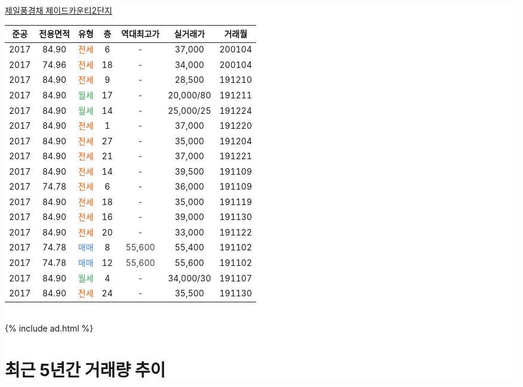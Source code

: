[제일풍경채 제이드카운티2단지](https://search.naver.com/search.naver?query=%EA%B2%BD%EA%B8%B0%EB%8F%84+%EB%B6%80%EC%B2%9C%EC%8B%9C+%EC%98%A5%EA%B8%B8%EB%8F%99+%EC%A0%9C%EC%9D%BC%ED%92%8D%EA%B2%BD%EC%B1%84+%EC%A0%9C%EC%9D%B4%EB%93%9C%EC%B9%B4%EC%9A%B4%ED%8B%B02%EB%8B%A8%EC%A7%80)

|준공|전용면적|유형|층|역대최고가|실거래가|거래월|
|:---:|:---:|:---:|:---:|:---:|:---:|:---:|
|2017|84.90|<span style="color:#ff5a00">전세</span>|6|<span style="color:#444444">-</span>|37,000|200104|
|2017|74.96|<span style="color:#ff5a00">전세</span>|18|<span style="color:#444444">-</span>|34,000|200104|
|2017|84.90|<span style="color:#ff5a00">전세</span>|9|<span style="color:#444444">-</span>|28,500|191210|
|2017|84.90|<span style="color:#34a853">월세</span>|17|<span style="color:#444444">-</span>|20,000/80|191211|
|2017|84.90|<span style="color:#34a853">월세</span>|14|<span style="color:#444444">-</span>|25,000/25|191224|
|2017|84.90|<span style="color:#ff5a00">전세</span>|1|<span style="color:#444444">-</span>|37,000|191220|
|2017|84.90|<span style="color:#ff5a00">전세</span>|27|<span style="color:#444444">-</span>|35,000|191204|
|2017|84.90|<span style="color:#ff5a00">전세</span>|21|<span style="color:#444444">-</span>|37,000|191221|
|2017|84.90|<span style="color:#ff5a00">전세</span>|14|<span style="color:#444444">-</span>|39,500|191109|
|2017|74.78|<span style="color:#ff5a00">전세</span>|6|<span style="color:#444444">-</span>|36,000|191109|
|2017|84.90|<span style="color:#ff5a00">전세</span>|18|<span style="color:#444444">-</span>|35,000|191119|
|2017|84.90|<span style="color:#ff5a00">전세</span>|16|<span style="color:#444444">-</span>|39,000|191130|
|2017|84.90|<span style="color:#ff5a00">전세</span>|20|<span style="color:#444444">-</span>|33,000|191122|
|2017|74.78|<span style="color:#4285f3">매매</span>|8|<span style="color:#444444">55,600</span>|55,400|191102|
|2017|74.78|<span style="color:#4285f3">매매</span>|12|<span style="color:#444444">55,600</span>|55,600|191102|
|2017|84.90|<span style="color:#34a853">월세</span>|4|<span style="color:#444444">-</span>|34,000/30|191107|
|2017|84.90|<span style="color:#ff5a00">전세</span>|24|<span style="color:#444444">-</span>|35,500|191130|


<br>
{% include ad.html %}
<br>

# 최근 5년간 거래량 추이


<div style="width:100%;">
    <canvas id="deal_progress" height="200"></canvas>
</div>

<script>
new Chart(document.getElementById("deal_progress"), {
    type: 'line',
    data: {
        labels: ['201501','201502','201503','201504','201505','201506','201507','201508','201509','201510','201511','201512','201601','201602','201603','201604','201605','201606','201607','201608','201609','201610','201611','201612','201701','201702','201703','201704','201705','201706','201707','201708','201709','201710','201711','201712','201801','201802','201803','201804','201805','201806','201807','201808','201809','201810','201811','201812','201901','201902','201903','201904','201905','201906','201907','201908','201909','201910','201911','201912','202001'],
        datasets: [{
            label: '매매',
            pointRadius: 1,
            data: [0, 0, 0, 0, 0, 0, 0, 0, 0, 0, 0, 0, 0, 0, 0, 0, 0, 0, 1, 1, 3, 6, 6, 3, 0, 1, 1, 2, 3, 1, 1, 2, 2, 2, 1, 2, 34, 23, 7, 7, 11, 12, 11, 23, 5, 1, 3, 3, 4, 3, 1, 3, 11, 4, 13, 12, 30, 60, 41, 14, 0],
            borderColor: "rgba(255, 201, 14, 1)",